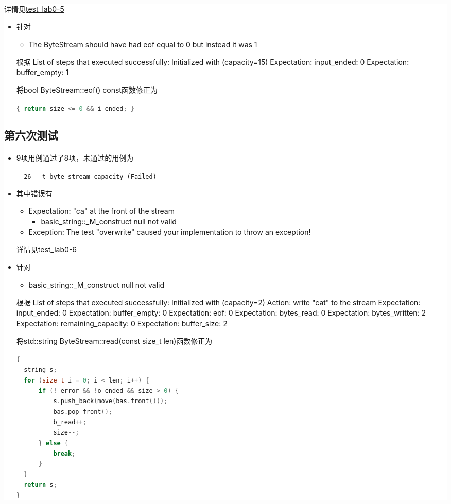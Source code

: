   详情见[test_lab0-5](../sponge/build/test-results/test_lab0-5)
- 针对
  - The ByteStream should have had eof equal to 0 but instead it was 1
  
  根据
  List of steps that executed successfully:
    Initialized with (capacity=15)
    Expectation: input_ended: 0
    Expectation: buffer_empty: 1

  将bool ByteStream::eof() const函数修正为
  ```c++
  { return size <= 0 && i_ended; }
  ```

## 第六次测试
- 9项用例通过了8项，未通过的用例为
     
   ```
	 26 - t_byte_stream_capacity (Failed)
  ```
- 其中错误有
  - Expectation: "ca" at the front of the stream
	- basic_string::_M_construct null not valid
  - Exception: The test "overwrite" caused your implementation to throw an exception!
    
  详情见[test_lab0-6](../sponge/build/test-results/test_lab0-6)
- 针对
	- basic_string::_M_construct null not valid
  
  根据
  List of steps that executed successfully:
    Initialized with (capacity=2)
        Action: write "cat" to the stream
    Expectation: input_ended: 0
    Expectation: buffer_empty: 0
    Expectation: eof: 0
    Expectation: bytes_read: 0
    Expectation: bytes_written: 2
    Expectation: remaining_capacity: 0
    Expectation: buffer_size: 2

  将std::string ByteStream::read(const size_t len)函数修正为 
  ```c++
  {
    string s;
    for (size_t i = 0; i < len; i++) {
        if (!_error && !o_ended && size > 0) {
            s.push_back(move(bas.front()));
            bas.pop_front();
            b_read++;
            size--;
        } else {
            break;
        }
    }
    return s;
  }
  ```
